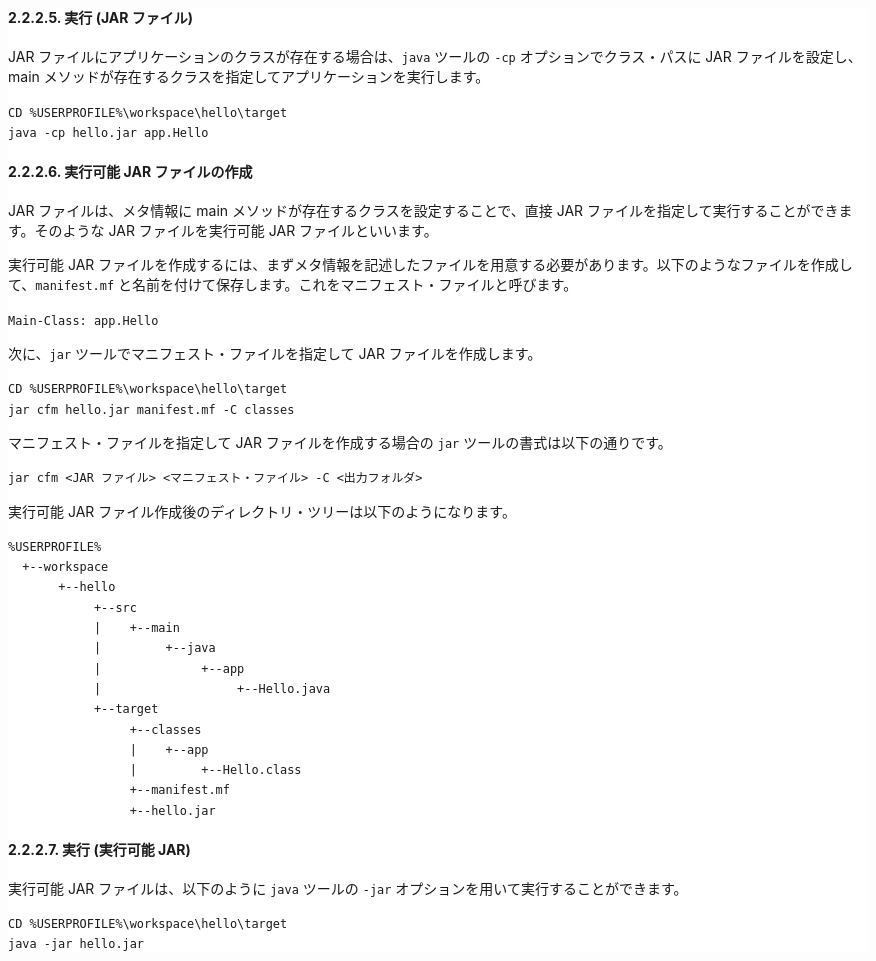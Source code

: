#### 2.2.2.5. 実行 (JAR ファイル)

JAR ファイルにアプリケーションのクラスが存在する場合は、`java` ツールの `-cp` オプションでクラス・パスに JAR ファイルを設定し、main メソッドが存在するクラスを指定してアプリケーションを実行します。

```
CD %USERPROFILE%\workspace\hello\target
java -cp hello.jar app.Hello
```

#### 2.2.2.6. 実行可能 JAR ファイルの作成

JAR ファイルは、メタ情報に main メソッドが存在するクラスを設定することで、直接 JAR ファイルを指定して実行することができます。そのような JAR ファイルを実行可能 JAR ファイルといいます。

実行可能 JAR ファイルを作成するには、まずメタ情報を記述したファイルを用意する必要があります。以下のようなファイルを作成して、`manifest.mf` と名前を付けて保存します。これをマニフェスト・ファイルと呼びます。

```
Main-Class: app.Hello
```

次に、`jar` ツールでマニフェスト・ファイルを指定して JAR ファイルを作成します。

```
CD %USERPROFILE%\workspace\hello\target
jar cfm hello.jar manifest.mf -C classes
```

マニフェスト・ファイルを指定して JAR ファイルを作成する場合の `jar` ツールの書式は以下の通りです。

```
jar cfm <JAR ファイル> <マニフェスト・ファイル> -C <出力フォルダ>
```

実行可能 JAR ファイル作成後のディレクトリ・ツリーは以下のようになります。

```
%USERPROFILE%
  +--workspace
       +--hello
            +--src
            |    +--main
            |         +--java
            |              +--app
            |                   +--Hello.java
            +--target
                 +--classes
                 |    +--app
                 |         +--Hello.class
                 +--manifest.mf
                 +--hello.jar
```

#### 2.2.2.7. 実行 (実行可能 JAR)

実行可能 JAR ファイルは、以下のように `java` ツールの `-jar` オプションを用いて実行することができます。

```
CD %USERPROFILE%\workspace\hello\target
java -jar hello.jar
```
